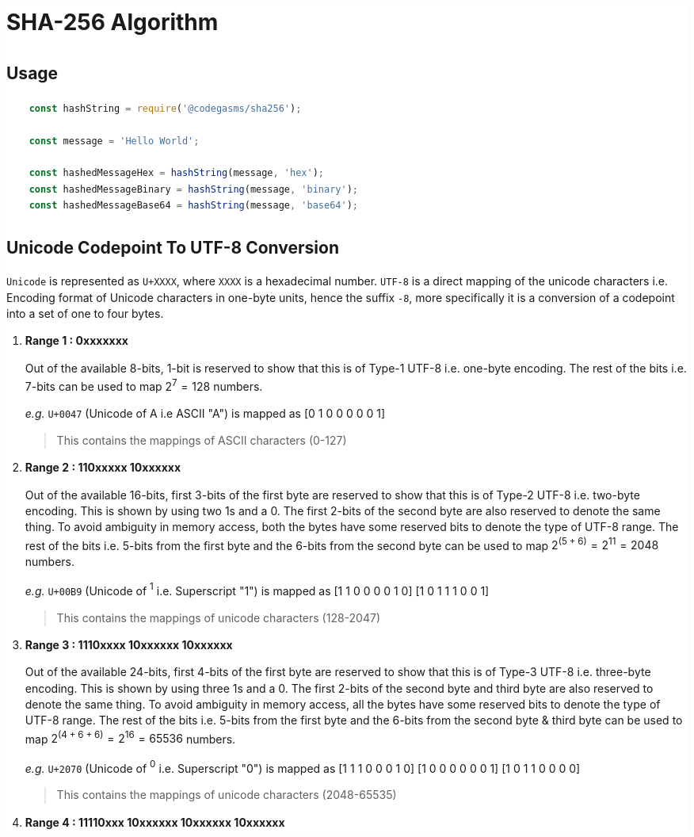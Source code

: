 # SHA-256 Algorithm

## Usage

```javascript
    const hashString = require('@codegasms/sha256');

    const message = 'Hello World';
    
    const hashedMessageHex = hashString(message, 'hex');
    const hashedMessageBinary = hashString(message, 'binary');
    const hashedMessageBase64 = hashString(message, 'base64');
```

## Unicode Codepoint To UTF-8 Conversion

```Unicode``` is represented as ```U+XXXX```, where ```XXXX``` is a hexadecimal number. ```UTF-8``` is a direct mapping of the unicode characters i.e. Encoding format of Unicode characters in one-byte units, hence the suffix ```-8```, more specifically it is a conversion of a codepoint into a set of one to four bytes.

1. **Range 1 : 0xxxxxxx**

    Out of the available 8-bits, 1-bit is reserved to show that this is of Type-1 UTF-8 i.e. one-byte encoding. The rest of the bits i.e. 7-bits can be used to map $2^7 = 128$ numbers.

    _e.g._ ```U+0047``` (Unicode of A i.e ASCII "A") is mapped as [0 1 0 0 0 0 0 1]

    > This contains the mappings of ASCII characters (0-127)

2. **Range 2 : 110xxxxx 10xxxxxx**

    Out of the available 16-bits, first 3-bits of the first byte are reserved to show that this is of Type-2 UTF-8 i.e. two-byte encoding. This is shown by using two 1s and a 0. The first 2-bits of the second byte are also reserved to denote the same thing. To avoid ambiguity in memory access, both the bytes have some reserved bits to denote the type of UTF-8 range. The rest of the bits i.e. 5-bits from the first byte and the 6-bits from the second byte can be used to map $2^{(5+6)} = 2^{11} = 2048$ numbers.

    _e.g._ ```U+00B9``` (Unicode of $^1$ i.e. Superscript "1") is mapped as [1 1 0 0 0 0 1 0] [1 0 1 1 1 0 0 1]

    > This contains the mappings of unicode characters (128-2047)

3. **Range 3 : 1110xxxx 10xxxxxx 10xxxxxx**

    Out of the available 24-bits, first 4-bits of the first byte are reserved to show that this is of Type-3 UTF-8 i.e. three-byte encoding. This is shown by using three 1s and a 0. The first 2-bits of the second byte and third byte are also reserved to denote the same thing. To avoid ambiguity in memory access, all the bytes have some reserved bits to denote the type of UTF-8 range. The rest of the bits i.e. 5-bits from the first byte and the 6-bits from the second byte & third byte can be used to map $2^{(4+6+6)} = 2^{16} = 65536$ numbers.

    _e.g._ ```U+2070``` (Unicode of $^0$ i.e. Superscript "0") is mapped as [1 1 1 0 0 0 1 0] [1 0 0 0 0 0 0 1] [1 0 1 1 0 0 0 0]

    > This contains the mappings of unicode characters (2048-65535)

4. **Range 4 : 11110xxx 10xxxxxx 10xxxxxx 10xxxxxx**

```
